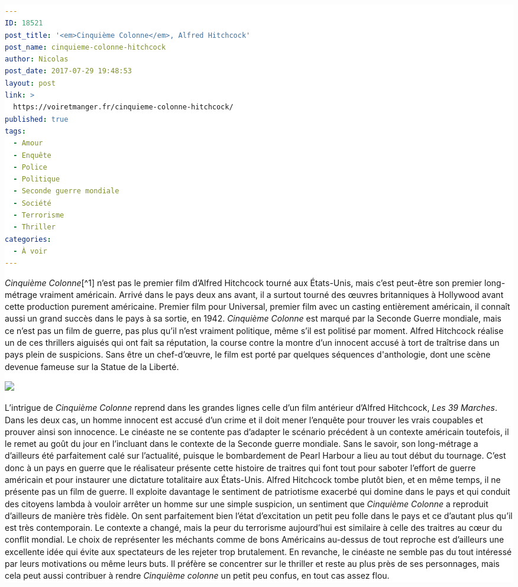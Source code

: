 ```yaml
---
ID: 18521
post_title: '<em>Cinquième Colonne</em>, Alfred Hitchcock'
post_name: cinquieme-colonne-hitchcock
author: Nicolas
post_date: 2017-07-29 19:48:53
layout: post
link: >
  https://voiretmanger.fr/cinquieme-colonne-hitchcock/
published: true
tags:
  - Amour
  - Enquête
  - Police
  - Politique
  - Seconde guerre mondiale
  - Société
  - Terrorisme
  - Thriller
categories:
  - À voir
---
```

<p markdown="1"><em>Cinquième Colonne</em>[^1] n’est pas le premier film d’Alfred Hitchcock tourné aux États-Unis, mais c’est peut-être son premier long-métrage vraiment américain. Arrivé dans le pays deux ans avant, il a surtout tourné des œuvres britanniques à Hollywood avant cette production purement américaine. Premier film pour Universal, premier film avec un casting entièrement américain, il connaît aussi un grand succès dans le pays à sa sortie, en 1942. <em>Cinquième Colonne</em> est marqué par la Seconde Guerre mondiale, mais ce n’est pas un film de guerre, pas plus qu’il n’est vraiment politique, même s’il est politisé par moment. Alfred Hitchcock réalise un de ces thrillers aiguisés qui ont fait sa réputation, la course contre la montre d’un innocent accusé à tort de traîtrise dans un pays plein de suspicions. Sans être un chef-d’œuvre, le film est porté par quelques séquences d&#x27;anthologie, dont une scène devenue fameuse sur la Statue de la Liberté.</p>

<a href="https://fr.wikipedia.org/wiki/Cinquième_Colonne_(film)"><img src="https://voiretmanger.fr/wp-content/uploads/2017/07/saboteur-hitchcock.jpg"/></a>

<p>L’intrigue de <em>Cinquième Colonne</em> reprend dans les grandes lignes celle d’un film antérieur d’Alfred Hitchcock, <em>Les 39 Marches</em>. Dans les deux cas, un homme innocent est accusé d’un crime et il doit mener l’enquête pour trouver les vrais coupables et prouver ainsi son innocence. Le cinéaste ne se contente pas d’adapter le scénario précédent à un contexte américain toutefois, il le remet au goût du jour en l’incluant dans le contexte de la Seconde guerre mondiale. Sans le savoir, son long-métrage a d’ailleurs été parfaitement calé sur l’actualité, puisque le bombardement de Pearl Harbour a lieu au tout début du tournage. C’est donc à un pays en guerre que le réalisateur présente cette histoire de traitres qui font tout pour saboter l’effort de guerre américain et pour instaurer une dictature totalitaire aux États-Unis. Alfred Hitchcock tombe plutôt bien, et en même temps, il ne présente pas un film de guerre. Il exploite davantage le sentiment de patriotisme exacerbé qui domine dans le pays et qui conduit des citoyens lambda à vouloir arrêter un homme sur une simple suspicion, un sentiment que <em>Cinquième Colonne</em> a reproduit d’ailleurs de manière très fidèle. On sent parfaitement bien l’état d’excitation un petit peu folle dans le pays et ce d’autant plus qu’il est très contemporain. Le contexte a changé, mais la peur du terrorisme aujourd’hui est similaire à celle des traitres au cœur du conflit mondial. Le choix de représenter les méchants comme de bons Américains au-dessus de tout reproche est d’ailleurs une excellente idée qui évite aux spectateurs de les rejeter trop brutalement. En revanche, le cinéaste ne semble pas du tout intéressé par leurs motivations ou même leurs buts. Il préfère se concentrer sur le thriller et reste au plus près de ses personnages, mais cela peut aussi contribuer à rendre <em>Cinquième colonne</em>﻿ un petit peu confus, en tout cas assez flou. </p>


[^1]: Qui avait pourtant un titre original parfait en français : <em>Saboteur</em>﻿. Déjà à l’époque, on traduisait les films n’importe comment…
